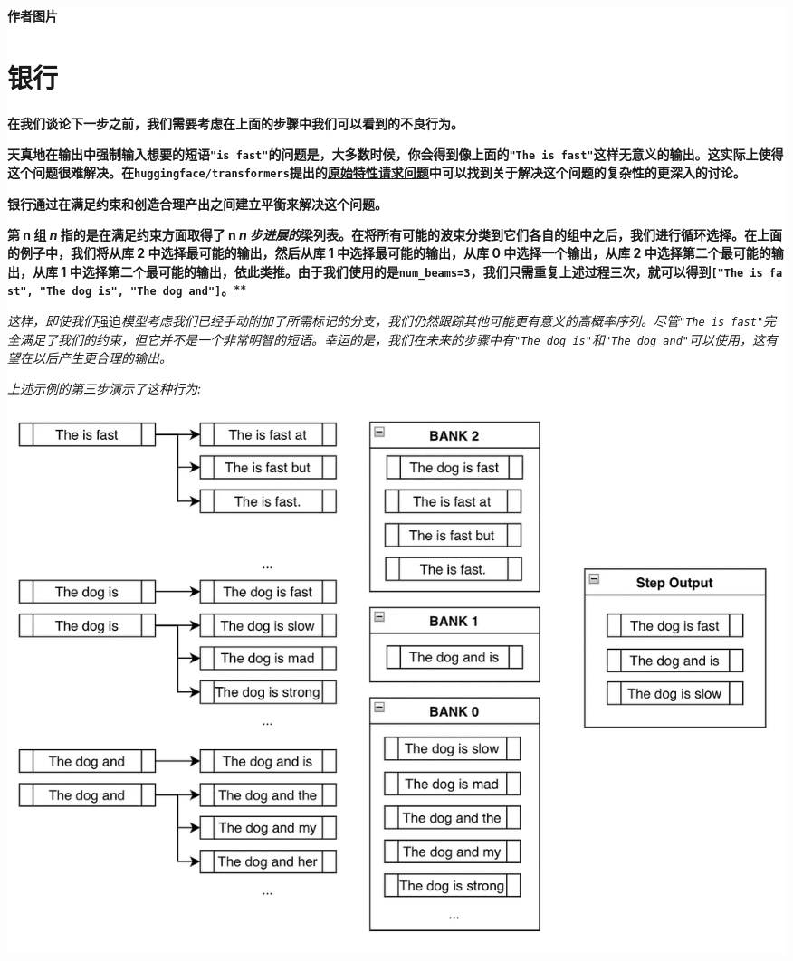 **作者图片**

# **银行**

**在我们谈论下一步之前，我们需要考虑在上面的步骤中我们可以看到的不良行为。**

**天真地在输出中强制输入想要的短语`"is fast"`的问题是，大多数时候，你会得到像上面的`"The is fast"`这样无意义的输出。这实际上使得这个问题很难解决。在`huggingface/transformers`提出的[原始特性请求问题](https://github.com/huggingface/transformers/issues/14081#issuecomment-1004479944)中可以找到关于解决这个问题的复杂性的更深入的讨论。**

**银行通过在满足约束和创造合理产出之间建立平衡来解决这个问题。**

**第 n 组 *n* 指的是在满足约束方面取得了 n *n 步进展的*梁列表。在将所有可能的波束分类到它们各自的组中之后，我们进行循环选择。在上面的例子中，我们将从库 2 中选择最可能的输出，然后从库 1 中选择最可能的输出，从库 0 中选择一个输出，从库 2 中选择第二个最可能的输出，从库 1 中选择第二个最可能的输出，依此类推。由于我们使用的是`num_beams=3`，我们只需重复上述过程三次，就可以得到`["The is fast", "The dog is", "The dog and"]`。****

*这样，即使我们*强迫*模型考虑我们已经手动附加了所需标记的分支，我们仍然跟踪其他可能更有意义的高概率序列。尽管`"The is fast"`完全满足了我们的约束，但它并不是一个非常明智的短语。幸运的是，我们在未来的步骤中有`"The dog is"`和`"The dog and"`可以使用，这有望在以后产生更合理的输出。*

*上述示例的第三步演示了这种行为:*

*![](img/f5c0a8a152564390691a33c5db7e76ea.png)*
